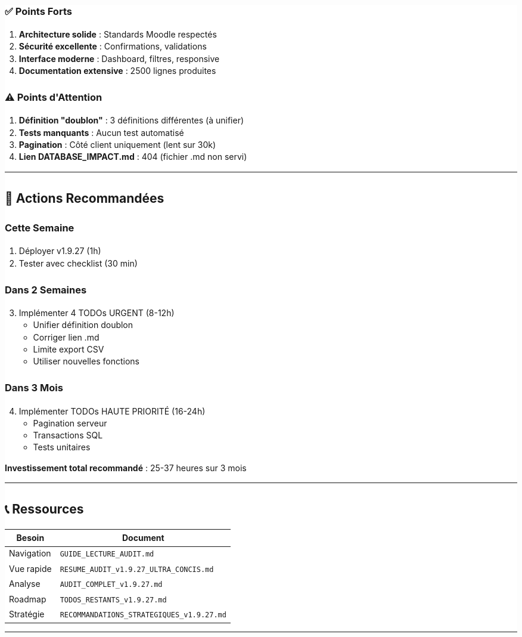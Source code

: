 ### ✅ Points Forts

1. **Architecture solide** : Standards Moodle respectés
2. **Sécurité excellente** : Confirmations, validations
3. **Interface moderne** : Dashboard, filtres, responsive
4. **Documentation extensive** : 2500 lignes produites

### ⚠️ Points d'Attention

1. **Définition "doublon"** : 3 définitions différentes (à unifier)
2. **Tests manquants** : Aucun test automatisé
3. **Pagination** : Côté client uniquement (lent sur 30k)
4. **Lien DATABASE_IMPACT.md** : 404 (fichier .md non servi)

---

## 🎯 Actions Recommandées

### Cette Semaine

1. Déployer v1.9.27 (1h)
2. Tester avec checklist (30 min)

### Dans 2 Semaines

3. Implémenter 4 TODOs URGENT (8-12h)
   - Unifier définition doublon
   - Corriger lien .md
   - Limite export CSV
   - Utiliser nouvelles fonctions

### Dans 3 Mois

4. Implémenter TODOs HAUTE PRIORITÉ (16-24h)
   - Pagination serveur
   - Transactions SQL
   - Tests unitaires

**Investissement total recommandé** : 25-37 heures sur 3 mois

---

## 📞 Ressources

| Besoin | Document |
|--------|----------|
| Navigation | `GUIDE_LECTURE_AUDIT.md` |
| Vue rapide | `RESUME_AUDIT_v1.9.27_ULTRA_CONCIS.md` |
| Analyse | `AUDIT_COMPLET_v1.9.27.md` |
| Roadmap | `TODOS_RESTANTS_v1.9.27.md` |
| Stratégie | `RECOMMANDATIONS_STRATEGIQUES_v1.9.27.md` |

---
